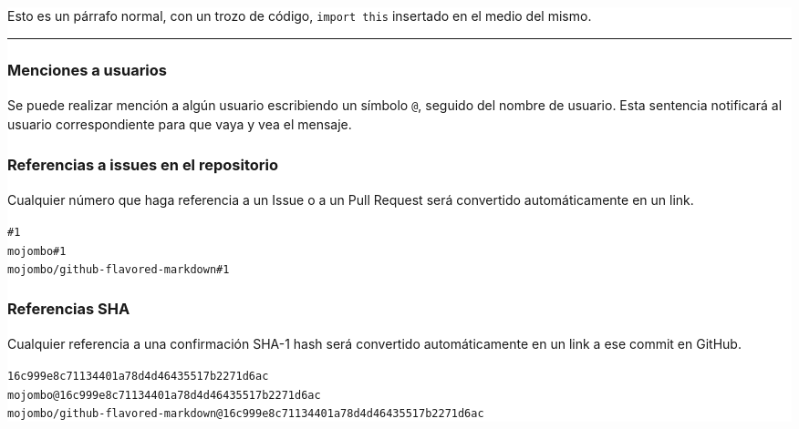 Esto es un párrafo normal, con un trozo de código, `import this` insertado en el medio del mismo.
***

### Menciones a usuarios
Se puede realizar mención a algún usuario escribiendo un símbolo `@`, seguido del nombre de usuario. Esta sentencia notificará al usuario correspondiente para que vaya y vea el mensaje.

### Referencias a issues en el repositorio
Cualquier número que haga referencia a un Issue o a un Pull Request será convertido automáticamente en un link.

```
#1
mojombo#1
mojombo/github-flavored-markdown#1
```

### Referencias SHA
Cualquier referencia a una confirmación SHA-1 hash será convertido automáticamente en un link a ese commit en GitHub.

```
16c999e8c71134401a78d4d46435517b2271d6ac
mojombo@16c999e8c71134401a78d4d46435517b2271d6ac
mojombo/github-flavored-markdown@16c999e8c71134401a78d4d46435517b2271d6ac
```

